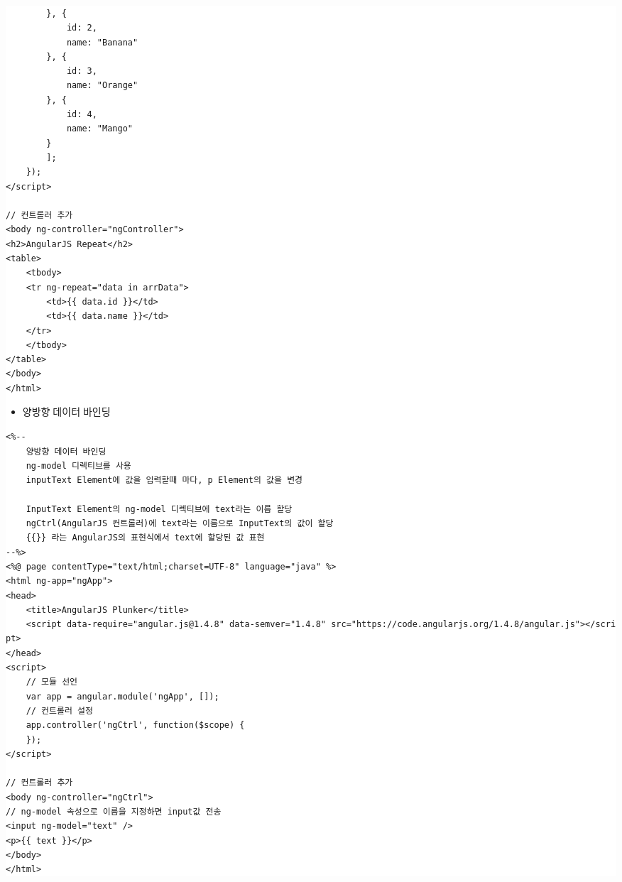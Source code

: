 ~~~
        }, {
            id: 2,
            name: "Banana"
        }, {
            id: 3,
            name: "Orange"
        }, {
            id: 4,
            name: "Mango"
        }
        ];
    });
</script>

// 컨트롤러 추가 
<body ng-controller="ngController">
<h2>AngularJS Repeat</h2>
<table>
    <tbody>
    <tr ng-repeat="data in arrData">
        <td>{{ data.id }}</td>
        <td>{{ data.name }}</td>
    </tr>
    </tbody>
</table>
</body>
</html>
~~~

- 양방향 데이터 바인딩 
~~~
<%--
    양방향 데이터 바인딩
    ng-model 디렉티브를 사용
    inputText Element에 값을 입력할때 마다, p Element의 값을 변경

    InputText Element의 ng-model 디렉티브에 text라는 이름 할당
    ngCtrl(AngularJS 컨트롤러)에 text라는 이름으로 InputText의 값이 할당
    {{}} 라는 AngularJS의 표현식에서 text에 할당된 값 표현
--%>
<%@ page contentType="text/html;charset=UTF-8" language="java" %>
<html ng-app="ngApp">
<head>
    <title>AngularJS Plunker</title>
    <script data-require="angular.js@1.4.8" data-semver="1.4.8" src="https://code.angularjs.org/1.4.8/angular.js"></script>
</head>
<script>
    // 모듈 선언
    var app = angular.module('ngApp', []);
    // 컨트롤러 설정
    app.controller('ngCtrl', function($scope) {
    });
</script>

// 컨트롤러 추가 
<body ng-controller="ngCtrl">
// ng-model 속성으로 이름을 지정하면 input값 전송
<input ng-model="text" />
<p>{{ text }}</p>
</body>
</html>
~~~
